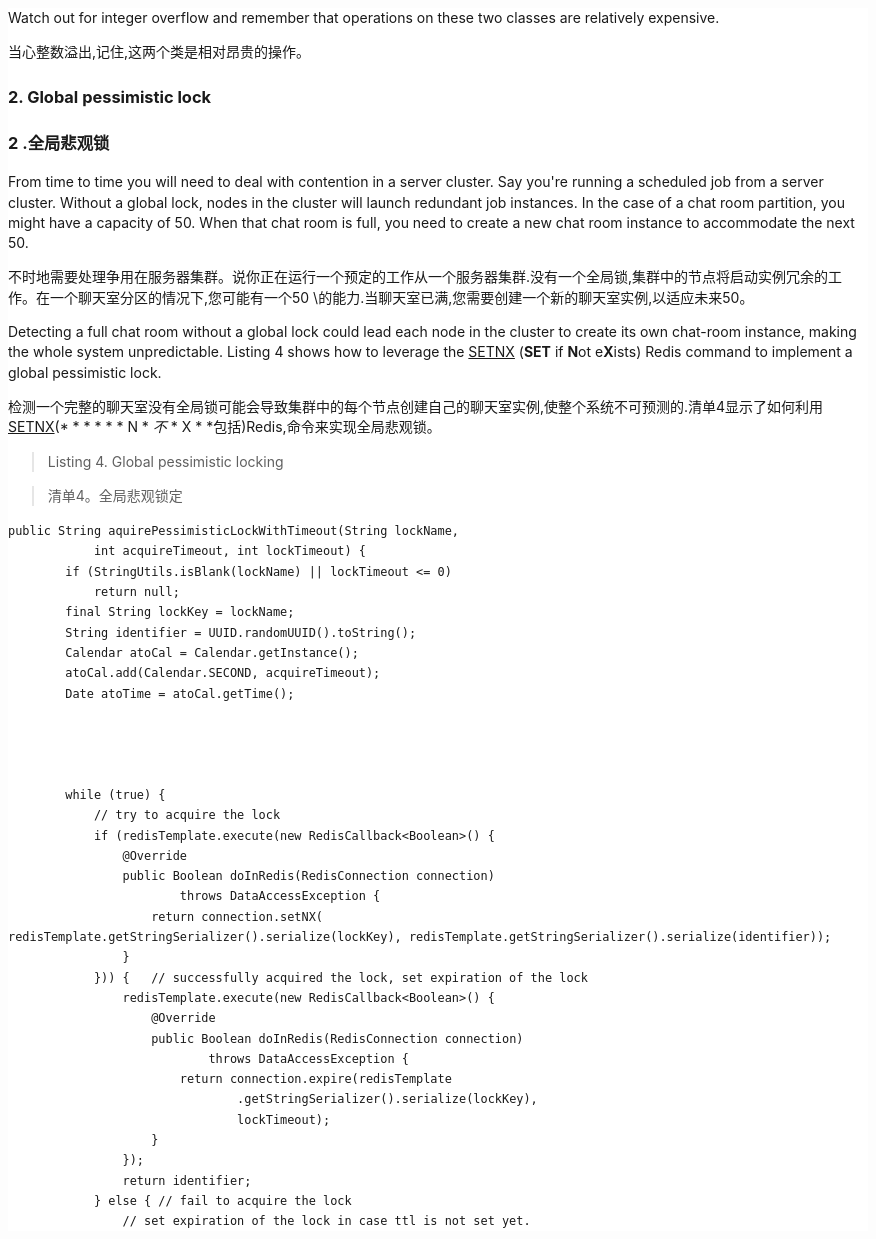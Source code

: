 
Watch out for integer overflow and remember that operations on these two classes are relatively expensive.

当心整数溢出,记住,这两个类是相对昂贵的操作。


### 2. Global pessimistic lock

### 2 .全局悲观锁


From time to time you will need to deal with contention in a server cluster. Say you're running a scheduled job from a server cluster. Without a global lock, nodes in the cluster will launch redundant job instances. In the case of a chat room partition, you might have a capacity of 50. When that chat room is full, you need to create a new chat room instance to accommodate the next 50.

不时地需要处理争用在服务器集群。说你正在运行一个预定的工作从一个服务器集群.没有一个全局锁,集群中的节点将启动实例冗余的工作。在一个聊天室分区的情况下,您可能有一个50 \的能力.当聊天室已满,您需要创建一个新的聊天室实例,以适应未来50。


Detecting a full chat room without a global lock could lead each node in the cluster to create its own chat-room instance, making the whole system unpredictable. Listing 4 shows how to leverage the [SETNX](http://redis.io/commands/SETNX) (**SET** if **N**ot e**X**ists) Redis command to implement a global pessimistic lock.

检测一个完整的聊天室没有全局锁可能会导致集群中的每个节点创建自己的聊天室实例,使整个系统不可预测的.清单4显示了如何利用[SETNX](http://redis.io/commands/SETNX)(* * * * * * N * *不* * X * *包括)Redis,命令来实现全局悲观锁。


> Listing 4. Global pessimistic locking

> 清单4。全局悲观锁定



	public String aquirePessimisticLockWithTimeout(String lockName,
				int acquireTimeout, int lockTimeout) {
			if (StringUtils.isBlank(lockName) || lockTimeout <= 0)
				return null;
			final String lockKey = lockName;
			String identifier = UUID.randomUUID().toString(); 
			Calendar atoCal = Calendar.getInstance();
			atoCal.add(Calendar.SECOND, acquireTimeout);
			Date atoTime = atoCal.getTime();




			while (true) {
				// try to acquire the lock
				if (redisTemplate.execute(new RedisCallback<Boolean>() {
					@Override
					public Boolean doInRedis(RedisConnection connection)
							throws DataAccessException {
						return connection.setNX(
	redisTemplate.getStringSerializer().serialize(lockKey), redisTemplate.getStringSerializer().serialize(identifier));
					}
				})) { 	// successfully acquired the lock, set expiration of the lock
					redisTemplate.execute(new RedisCallback<Boolean>() {
						@Override
						public Boolean doInRedis(RedisConnection connection)
								throws DataAccessException {
							return connection.expire(redisTemplate
									.getStringSerializer().serialize(lockKey),
									lockTimeout);
						}
					});
					return identifier;
				} else { // fail to acquire the lock
					// set expiration of the lock in case ttl is not set yet.